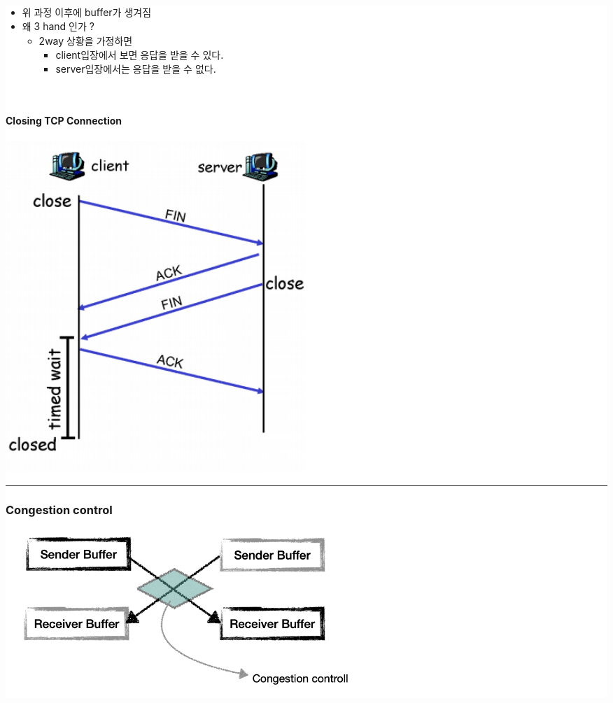 - 위 과정 이후에 buffer가 생겨짐
- 왜 3 hand 인가 ?
  - 2way 상황을 가정하면
    - client입장에서 보면 응답을 받을 수 있다.
    - server입장에서는 응답을 받을 수 없다.

<br/>

#### Closing TCP Connection

<img src="/assets/images/image-20210107224640110.png" alt="image-20210107224640110" width ="50%" />

<br/>

---

### Congestion control

<img src="/assets/images/image-20201221225853660.png" alt="image-20201221225853660" width ="60%" />
